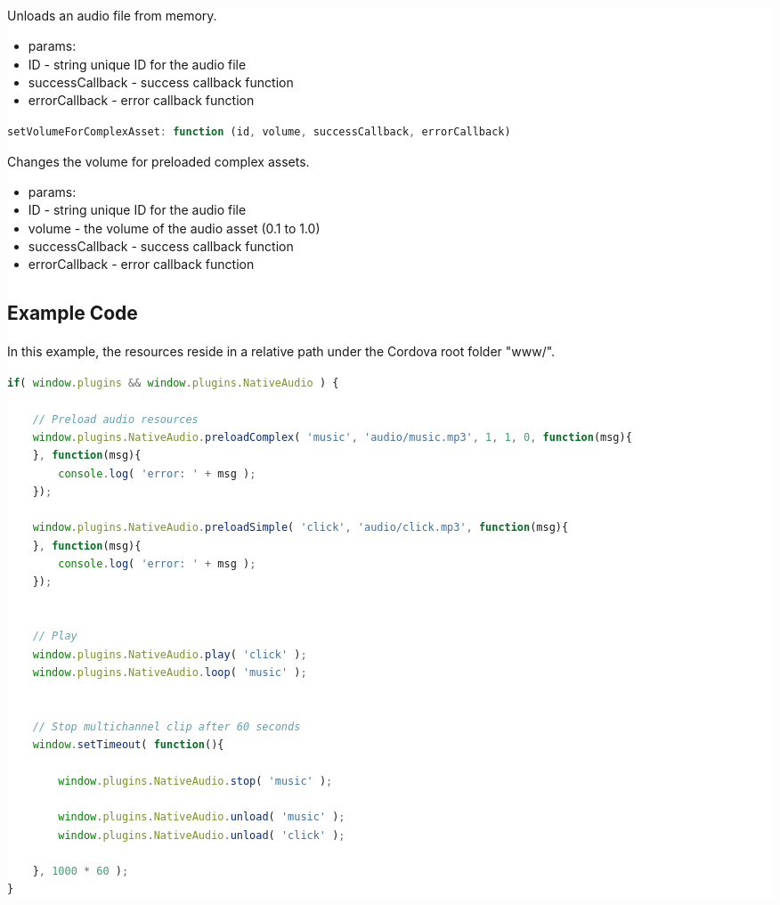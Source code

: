 Unloads an audio file from memory.


* params:
 * ID - string unique ID for the audio file
 * successCallback - success callback function
 * errorCallback - error callback function

```javascript
setVolumeForComplexAsset: function (id, volume, successCallback, errorCallback)
```

Changes the volume for preloaded complex assets.
 
 
* params:
 * ID - string unique ID for the audio file
 * volume - the volume of the audio asset (0.1 to 1.0)
 * successCallback - success callback function
 * errorCallback - error callback function

## Example Code

In this example, the resources reside in a relative path under the Cordova root folder "www/".

```javascript
if( window.plugins && window.plugins.NativeAudio ) {
	
	// Preload audio resources
	window.plugins.NativeAudio.preloadComplex( 'music', 'audio/music.mp3', 1, 1, 0, function(msg){
	}, function(msg){
		console.log( 'error: ' + msg );
	});
	
	window.plugins.NativeAudio.preloadSimple( 'click', 'audio/click.mp3', function(msg){
	}, function(msg){
		console.log( 'error: ' + msg );
	});


	// Play
	window.plugins.NativeAudio.play( 'click' );
	window.plugins.NativeAudio.loop( 'music' );


	// Stop multichannel clip after 60 seconds
	window.setTimeout( function(){

		window.plugins.NativeAudio.stop( 'music' );
			
		window.plugins.NativeAudio.unload( 'music' );
		window.plugins.NativeAudio.unload( 'click' );

	}, 1000 * 60 );
}
```
